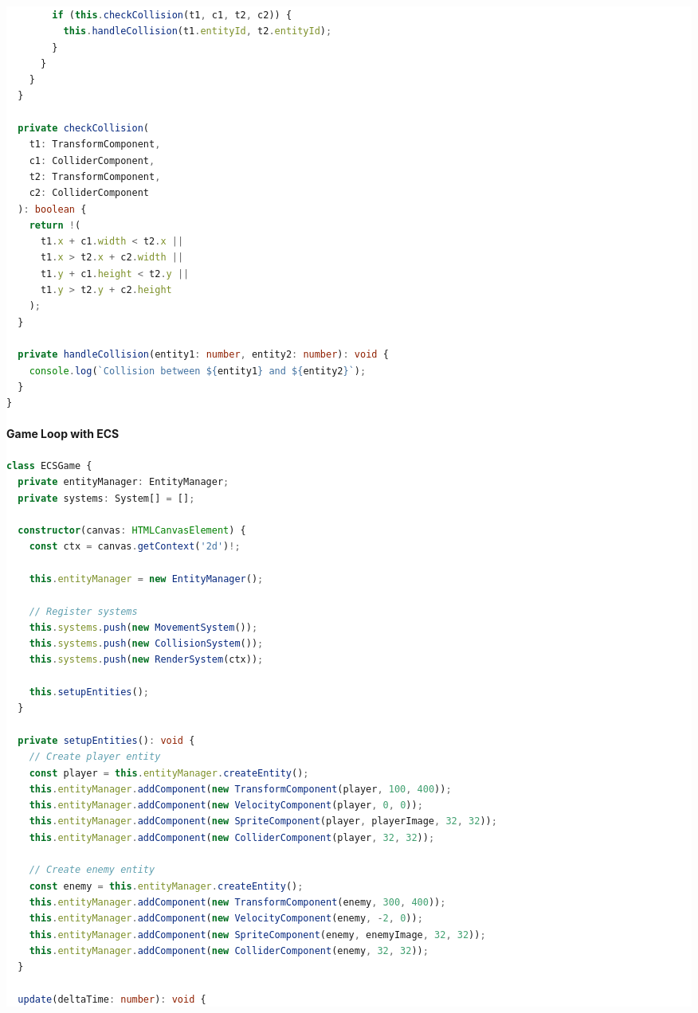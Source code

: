 ```typescript
        if (this.checkCollision(t1, c1, t2, c2)) {
          this.handleCollision(t1.entityId, t2.entityId);
        }
      }
    }
  }
  
  private checkCollision(
    t1: TransformComponent,
    c1: ColliderComponent,
    t2: TransformComponent,
    c2: ColliderComponent
  ): boolean {
    return !(
      t1.x + c1.width < t2.x ||
      t1.x > t2.x + c2.width ||
      t1.y + c1.height < t2.y ||
      t1.y > t2.y + c2.height
    );
  }
  
  private handleCollision(entity1: number, entity2: number): void {
    console.log(`Collision between ${entity1} and ${entity2}`);
  }
}
```

#### Game Loop with ECS

```typescript
class ECSGame {
  private entityManager: EntityManager;
  private systems: System[] = [];
  
  constructor(canvas: HTMLCanvasElement) {
    const ctx = canvas.getContext('2d')!;
    
    this.entityManager = new EntityManager();
    
    // Register systems
    this.systems.push(new MovementSystem());
    this.systems.push(new CollisionSystem());
    this.systems.push(new RenderSystem(ctx));
    
    this.setupEntities();
  }
  
  private setupEntities(): void {
    // Create player entity
    const player = this.entityManager.createEntity();
    this.entityManager.addComponent(new TransformComponent(player, 100, 400));
    this.entityManager.addComponent(new VelocityComponent(player, 0, 0));
    this.entityManager.addComponent(new SpriteComponent(player, playerImage, 32, 32));
    this.entityManager.addComponent(new ColliderComponent(player, 32, 32));
    
    // Create enemy entity
    const enemy = this.entityManager.createEntity();
    this.entityManager.addComponent(new TransformComponent(enemy, 300, 400));
    this.entityManager.addComponent(new VelocityComponent(enemy, -2, 0));
    this.entityManager.addComponent(new SpriteComponent(enemy, enemyImage, 32, 32));
    this.entityManager.addComponent(new ColliderComponent(enemy, 32, 32));
  }
  
  update(deltaTime: number): void {
```